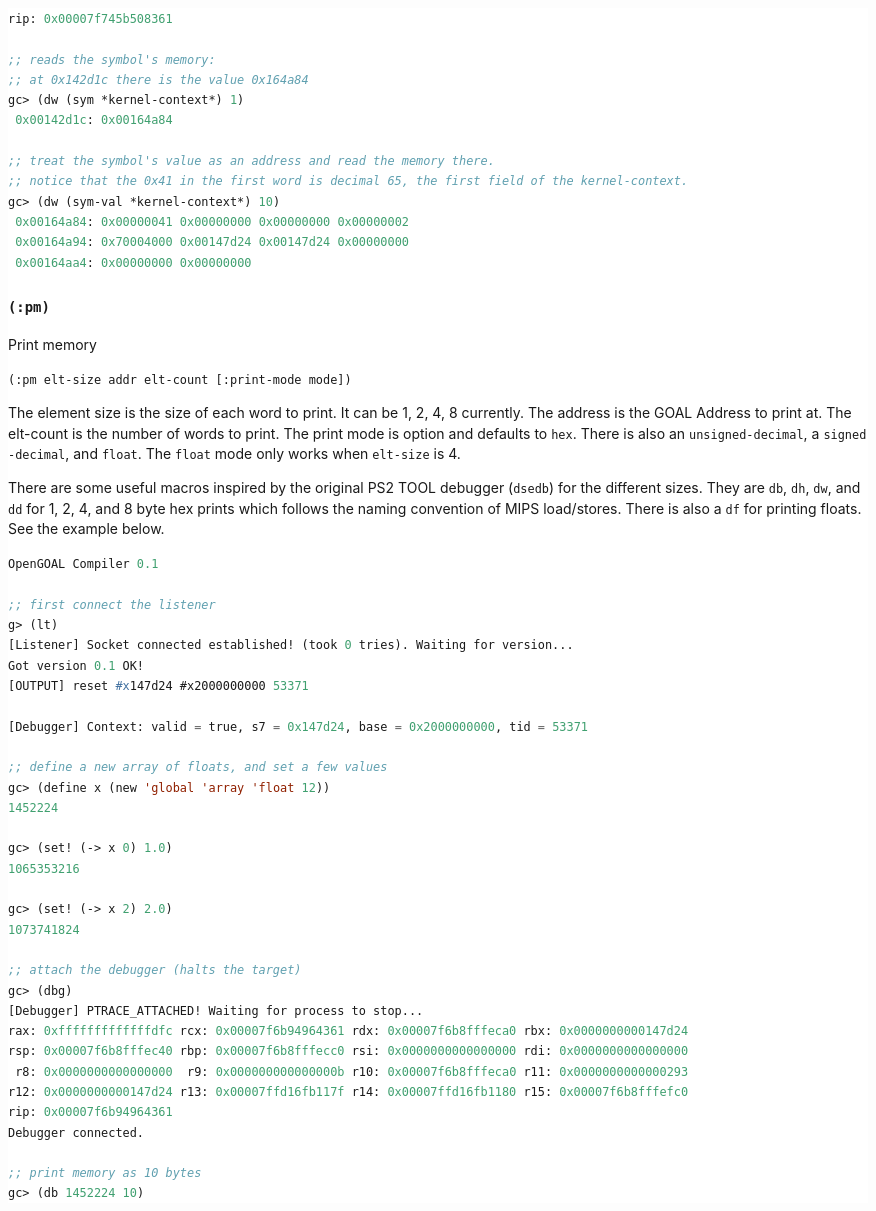 ```lisp
rip: 0x00007f745b508361

;; reads the symbol's memory:
;; at 0x142d1c there is the value 0x164a84
gc> (dw (sym *kernel-context*) 1)
 0x00142d1c: 0x00164a84

;; treat the symbol's value as an address and read the memory there.
;; notice that the 0x41 in the first word is decimal 65, the first field of the kernel-context.
gc> (dw (sym-val *kernel-context*) 10)
 0x00164a84: 0x00000041 0x00000000 0x00000000 0x00000002
 0x00164a94: 0x70004000 0x00147d24 0x00147d24 0x00000000
 0x00164aa4: 0x00000000 0x00000000
```


### `(:pm)`

Print memory

```lisp
(:pm elt-size addr elt-count [:print-mode mode])
```

The element size is the size of each word to print. It can be 1, 2, 4, 8 currently.  The address is the GOAL Address to print at. The elt-count is the number of words to print.  The print mode is option and defaults to `hex`. There is also an `unsigned-decimal`, a `signed-decimal`, and `float`. The `float` mode only works when `elt-size` is 4.

There are some useful macros inspired by the original PS2 TOOL debugger (`dsedb`) for the different sizes. They are `db`, `dh`, `dw`, and `dd` for 1, 2, 4, and 8 byte hex prints which follows the naming convention of MIPS load/stores. There is also a `df` for printing floats. See the example below.

```lisp
OpenGOAL Compiler 0.1

;; first connect the listener
g> (lt)
[Listener] Socket connected established! (took 0 tries). Waiting for version...
Got version 0.1 OK!
[OUTPUT] reset #x147d24 #x2000000000 53371

[Debugger] Context: valid = true, s7 = 0x147d24, base = 0x2000000000, tid = 53371

;; define a new array of floats, and set a few values
gc> (define x (new 'global 'array 'float 12))
1452224

gc> (set! (-> x 0) 1.0)
1065353216

gc> (set! (-> x 2) 2.0)
1073741824

;; attach the debugger (halts the target)
gc> (dbg)
[Debugger] PTRACE_ATTACHED! Waiting for process to stop...
rax: 0xfffffffffffffdfc rcx: 0x00007f6b94964361 rdx: 0x00007f6b8fffeca0 rbx: 0x0000000000147d24
rsp: 0x00007f6b8fffec40 rbp: 0x00007f6b8fffecc0 rsi: 0x0000000000000000 rdi: 0x0000000000000000
 r8: 0x0000000000000000  r9: 0x000000000000000b r10: 0x00007f6b8fffeca0 r11: 0x0000000000000293
r12: 0x0000000000147d24 r13: 0x00007ffd16fb117f r14: 0x00007ffd16fb1180 r15: 0x00007f6b8fffefc0
rip: 0x00007f6b94964361
Debugger connected.

;; print memory as 10 bytes
gc> (db 1452224 10)
```